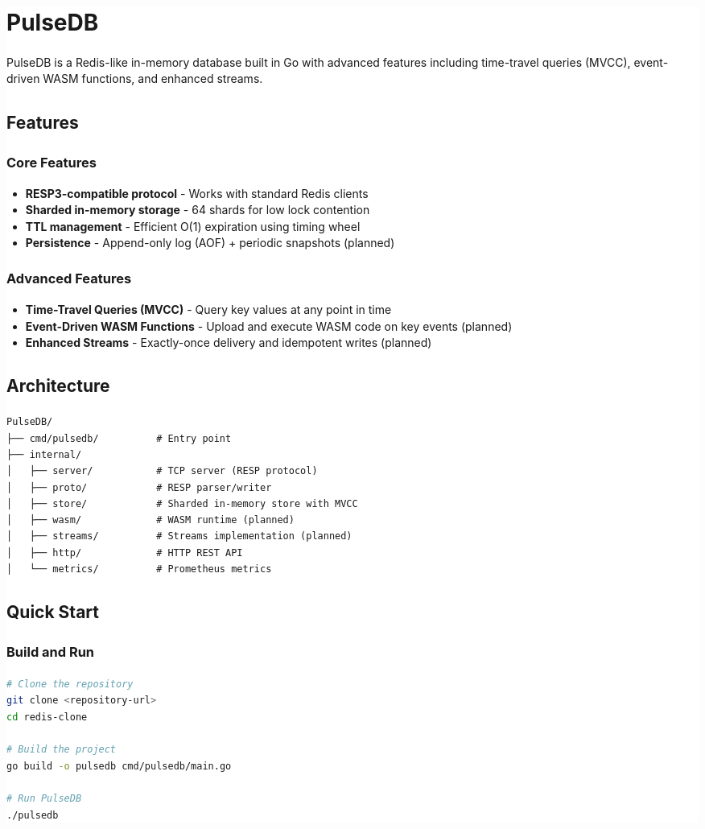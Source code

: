 # PulseDB

PulseDB is a Redis-like in-memory database built in Go with advanced features including time-travel queries (MVCC), event-driven WASM functions, and enhanced streams.

## Features

### Core Features
- **RESP3-compatible protocol** - Works with standard Redis clients
- **Sharded in-memory storage** - 64 shards for low lock contention
- **TTL management** - Efficient O(1) expiration using timing wheel
- **Persistence** - Append-only log (AOF) + periodic snapshots (planned)

### Advanced Features
- **Time-Travel Queries (MVCC)** - Query key values at any point in time
- **Event-Driven WASM Functions** - Upload and execute WASM code on key events (planned)
- **Enhanced Streams** - Exactly-once delivery and idempotent writes (planned)

## Architecture

```
PulseDB/
├── cmd/pulsedb/          # Entry point
├── internal/
│   ├── server/           # TCP server (RESP protocol)
│   ├── proto/            # RESP parser/writer
│   ├── store/            # Sharded in-memory store with MVCC
│   ├── wasm/             # WASM runtime (planned)
│   ├── streams/          # Streams implementation (planned)
│   ├── http/             # HTTP REST API
│   └── metrics/          # Prometheus metrics
```

## Quick Start

### Build and Run

```bash
# Clone the repository
git clone <repository-url>
cd redis-clone

# Build the project
go build -o pulsedb cmd/pulsedb/main.go

# Run PulseDB
./pulsedb
```
